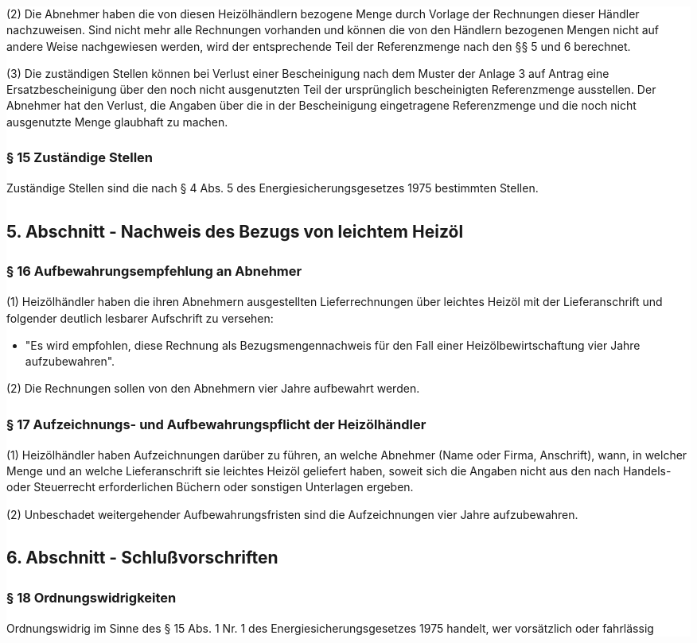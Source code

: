 (2) Die Abnehmer haben die von diesen Heizölhändlern bezogene Menge
durch Vorlage der Rechnungen dieser Händler nachzuweisen. Sind nicht
mehr alle Rechnungen vorhanden und können die von den Händlern
bezogenen Mengen nicht auf andere Weise nachgewiesen werden, wird der
entsprechende Teil der Referenzmenge nach den §§ 5 und 6 berechnet.

(3) Die zuständigen Stellen können bei Verlust einer Bescheinigung
nach dem Muster der Anlage 3 auf Antrag eine Ersatzbescheinigung über
den noch nicht ausgenutzten Teil der ursprünglich bescheinigten
Referenzmenge ausstellen. Der Abnehmer hat den Verlust, die Angaben
über die in der Bescheinigung eingetragene Referenzmenge und die noch
nicht ausgenutzte Menge glaubhaft zu machen.

### § 15 Zuständige Stellen

Zuständige Stellen sind die nach § 4 Abs. 5 des
Energiesicherungsgesetzes 1975 bestimmten Stellen.

## 5. Abschnitt - Nachweis des Bezugs von leichtem Heizöl

### § 16 Aufbewahrungsempfehlung an Abnehmer

(1) Heizölhändler haben die ihren Abnehmern ausgestellten
Lieferrechnungen über leichtes Heizöl mit der Lieferanschrift und
folgender deutlich lesbarer Aufschrift zu versehen:

*   "Es wird empfohlen, diese Rechnung als Bezugsmengennachweis für den
    Fall einer Heizölbewirtschaftung vier Jahre aufzubewahren".




(2) Die Rechnungen sollen von den Abnehmern vier Jahre aufbewahrt
werden.

### § 17 Aufzeichnungs- und Aufbewahrungspflicht der Heizölhändler

(1) Heizölhändler haben Aufzeichnungen darüber zu führen, an welche
Abnehmer (Name oder Firma, Anschrift), wann, in welcher Menge und an
welche Lieferanschrift sie leichtes Heizöl geliefert haben, soweit
sich die Angaben nicht aus den nach Handels- oder Steuerrecht
erforderlichen Büchern oder sonstigen Unterlagen ergeben.

(2) Unbeschadet weitergehender Aufbewahrungsfristen sind die
Aufzeichnungen vier Jahre aufzubewahren.

## 6. Abschnitt - Schlußvorschriften

### § 18 Ordnungswidrigkeiten

Ordnungswidrig im Sinne des § 15 Abs. 1 Nr. 1 des
Energiesicherungsgesetzes 1975 handelt, wer vorsätzlich oder
fahrlässig
